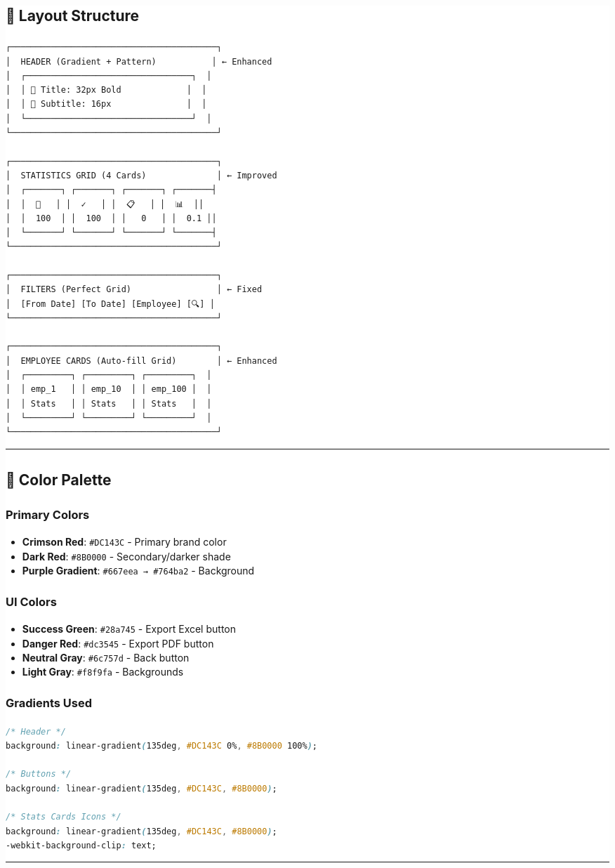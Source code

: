 
## 📐 Layout Structure

```
┌─────────────────────────────────────────┐
│  HEADER (Gradient + Pattern)           │ ← Enhanced
│  ┌─────────────────────────────────┐  │
│  │ 🎯 Title: 32px Bold             │  │
│  │ 📝 Subtitle: 16px               │  │
│  └─────────────────────────────────┘  │
└─────────────────────────────────────────┘

┌─────────────────────────────────────────┐
│  STATISTICS GRID (4 Cards)              │ ← Improved
│  ┌───────┐ ┌───────┐ ┌───────┐ ┌───────┤
│  │  👥   │ │  ✓   │ │  📋   │ │  📊  ││
│  │  100  │ │  100  │ │   0   │ │  0.1 ││
│  └───────┘ └───────┘ └───────┘ └───────┤
└─────────────────────────────────────────┘

┌─────────────────────────────────────────┐
│  FILTERS (Perfect Grid)                 │ ← Fixed
│  [From Date] [To Date] [Employee] [🔍] │
└─────────────────────────────────────────┘

┌─────────────────────────────────────────┐
│  EMPLOYEE CARDS (Auto-fill Grid)        │ ← Enhanced
│  ┌─────────┐ ┌─────────┐ ┌─────────┐  │
│  │ emp_1   │ │ emp_10  │ │ emp_100 │  │
│  │ Stats   │ │ Stats   │ │ Stats   │  │
│  └─────────┘ └─────────┘ └─────────┘  │
└─────────────────────────────────────────┘
```

---

## 🎨 Color Palette

### Primary Colors
- **Crimson Red**: `#DC143C` - Primary brand color
- **Dark Red**: `#8B0000` - Secondary/darker shade
- **Purple Gradient**: `#667eea → #764ba2` - Background

### UI Colors
- **Success Green**: `#28a745` - Export Excel button
- **Danger Red**: `#dc3545` - Export PDF button
- **Neutral Gray**: `#6c757d` - Back button
- **Light Gray**: `#f8f9fa` - Backgrounds

### Gradients Used
```css
/* Header */
background: linear-gradient(135deg, #DC143C 0%, #8B0000 100%);

/* Buttons */
background: linear-gradient(135deg, #DC143C, #8B0000);

/* Stats Cards Icons */
background: linear-gradient(135deg, #DC143C, #8B0000);
-webkit-background-clip: text;
```

---